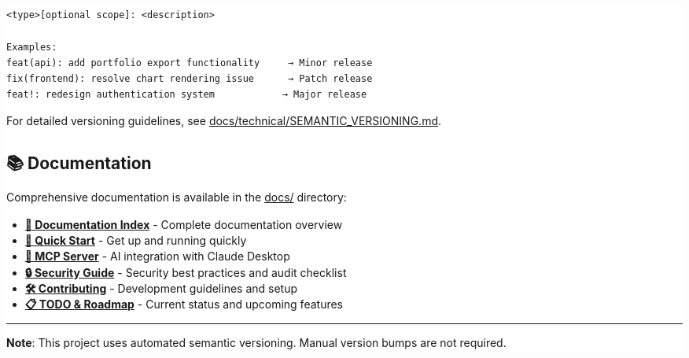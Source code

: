 ```text
<type>[optional scope]: <description>

Examples:
feat(api): add portfolio export functionality     → Minor release
fix(frontend): resolve chart rendering issue      → Patch release
feat!: redesign authentication system            → Major release
```

For detailed versioning guidelines, see [docs/technical/SEMANTIC_VERSIONING.md](docs/technical/SEMANTIC_VERSIONING.md).

## 📚 Documentation

Comprehensive documentation is available in the [docs/](docs/) directory:

- **[📖 Documentation Index](docs/README.md)** - Complete documentation overview
- **[🚀 Quick Start](docs/guides/QUICK_START.md)** - Get up and running quickly
- **[🤖 MCP Server](docs/mcp/MCP_SERVER.md)** - AI integration with Claude Desktop
- **[🔒 Security Guide](docs/SECURITY.md)** - Security best practices and audit checklist
- **[🛠️ Contributing](docs/CONTRIBUTING.md)** - Development guidelines and setup
- **[📋 TODO & Roadmap](docs/TODO.md)** - Current status and upcoming features

---

**Note**: This project uses automated semantic versioning. Manual version bumps are not required.
